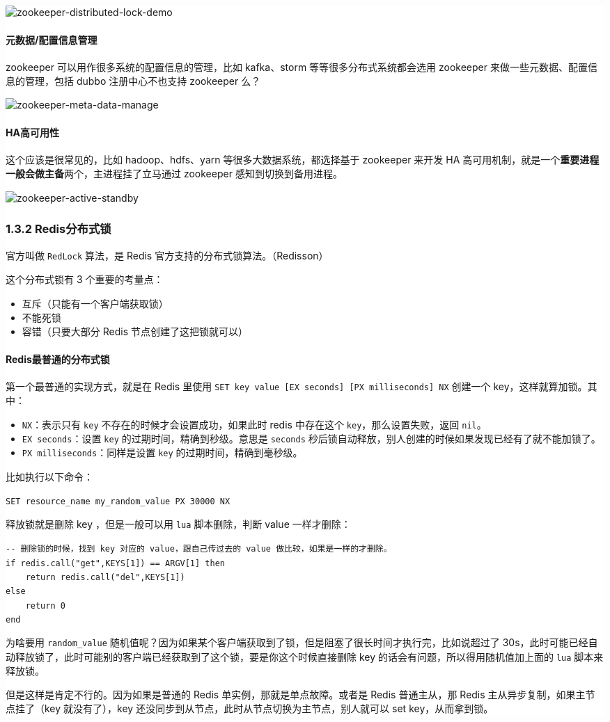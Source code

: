 ![zookeeper-distributed-lock-demo](http://note.youdao.com/yws/public/resource/aba0f08fcb448be8bda00fbd1ddd049d/xmlnote/WEBRESOURCE9e062ac31299ea9c7f2d354ebd09dc6c/9853)

#### 元数据/配置信息管理

zookeeper 可以用作很多系统的配置信息的管理，比如 kafka、storm 等等很多分布式系统都会选用 zookeeper 来做一些元数据、配置信息的管理，包括 dubbo 注册中心不也支持 zookeeper 么？

![zookeeper-meta-data-manage](http://note.youdao.com/yws/public/resource/aba0f08fcb448be8bda00fbd1ddd049d/xmlnote/WEBRESOURCE5040f162e52bbf6a0edf6fd0148656b6/9855)

#### HA高可用性

这个应该是很常见的，比如 hadoop、hdfs、yarn 等很多大数据系统，都选择基于 zookeeper 来开发 HA 高可用机制，就是一个**重要进程一般会做主备**两个，主进程挂了立马通过 zookeeper 感知到切换到备用进程。

![zookeeper-active-standby](http://note.youdao.com/yws/public/resource/aba0f08fcb448be8bda00fbd1ddd049d/xmlnote/WEBRESOURCE38d002fa01c31cdf04af165be6f4798f/9857)

### 1.3.2 Redis分布式锁

官方叫做 `RedLock` 算法，是 Redis 官方支持的分布式锁算法。（Redisson）

这个分布式锁有 3 个重要的考量点：

- 互斥（只能有一个客户端获取锁）
- 不能死锁
- 容错（只要大部分 Redis 节点创建了这把锁就可以）

#### Redis最普通的分布式锁

第一个最普通的实现方式，就是在 Redis 里使用 `SET key value [EX seconds] [PX milliseconds] NX` 创建一个 key，这样就算加锁。其中：

- `NX`：表示只有 `key` 不存在的时候才会设置成功，如果此时 redis 中存在这个 `key`，那么设置失败，返回 `nil`。
- `EX seconds`：设置 `key` 的过期时间，精确到秒级。意思是 `seconds` 秒后锁自动释放，别人创建的时候如果发现已经有了就不能加锁了。
- `PX milliseconds`：同样是设置 `key` 的过期时间，精确到毫秒级。

比如执行以下命令：

```
SET resource_name my_random_value PX 30000 NX
```

释放锁就是删除 key ，但是一般可以用 `lua` 脚本删除，判断 value 一样才删除：

```
-- 删除锁的时候，找到 key 对应的 value，跟自己传过去的 value 做比较，如果是一样的才删除。
if redis.call("get",KEYS[1]) == ARGV[1] then
    return redis.call("del",KEYS[1])
else
    return 0
end
```

为啥要用 `random_value` 随机值呢？因为如果某个客户端获取到了锁，但是阻塞了很长时间才执行完，比如说超过了 30s，此时可能已经自动释放锁了，此时可能别的客户端已经获取到了这个锁，要是你这个时候直接删除 key 的话会有问题，所以得用随机值加上面的 `lua` 脚本来释放锁。

但是这样是肯定不行的。因为如果是普通的 Redis 单实例，那就是单点故障。或者是 Redis 普通主从，那 Redis 主从异步复制，如果主节点挂了（key 就没有了），key 还没同步到从节点，此时从节点切换为主节点，别人就可以 set key，从而拿到锁。
